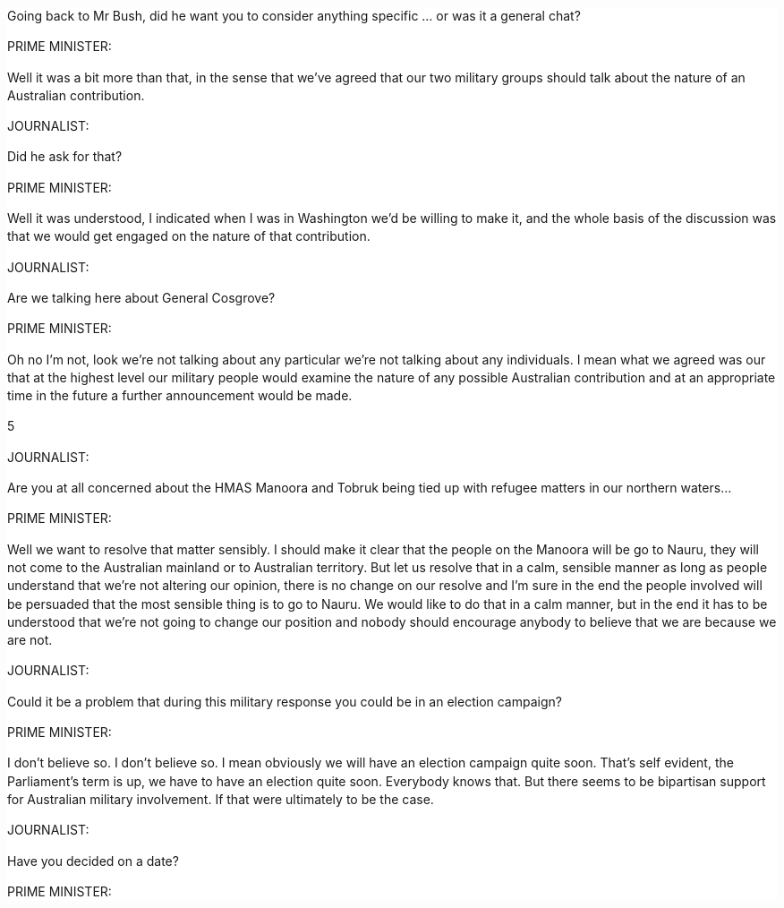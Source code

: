  Going back to Mr Bush, did he want you to consider anything specific … or was it a general chat?

 PRIME MINISTER:

 Well it was a bit more than that, in the sense that we’ve agreed that our two military groups should talk about the nature of an Australian contribution.

 JOURNALIST:

 Did he ask for that?

 PRIME MINISTER:

 Well it was understood, I indicated when I was in Washington we’d be willing to make it, and the whole basis of the discussion was that we would get engaged on the nature of that contribution.

 JOURNALIST:

 Are we talking here about General Cosgrove?

 PRIME MINISTER:

 Oh no I’m not, look we’re not talking about any particular we’re not talking about any individuals.  I mean what we agreed was our that at the highest level our military people would examine the nature of any possible Australian contribution and at an appropriate time in the future a further announcement would be made.

 5

 JOURNALIST:

 Are you at all concerned about the HMAS Manoora and Tobruk being tied up with refugee matters in our northern waters…

 PRIME MINISTER:

 Well we want to resolve that matter sensibly. I should make it clear that the people on the Manoora will be go to Nauru, they will not come to the Australian mainland or to Australian territory.  But let us resolve that in a calm, sensible manner as long as people understand that we’re not altering our opinion, there is no change on our resolve and I’m sure in the end the people involved will be persuaded that the most sensible thing is to go to Nauru.  We would like to do that in a calm manner, but in the end it has to be understood that we’re not going to change our position and nobody should encourage anybody to believe that we are because we are not.

 JOURNALIST:

 Could it be a problem that during this military response you could be in an election campaign?

 PRIME MINISTER:

 I don’t believe so.  I don’t believe so.  I mean obviously we will have an election campaign quite soon.  That’s self evident, the Parliament’s term is up, we have to have an election quite soon.  Everybody knows that. But there seems to be bipartisan support for Australian military involvement.  If that were ultimately to be the case.

 JOURNALIST:

 Have you decided on a date?

 PRIME MINISTER:
